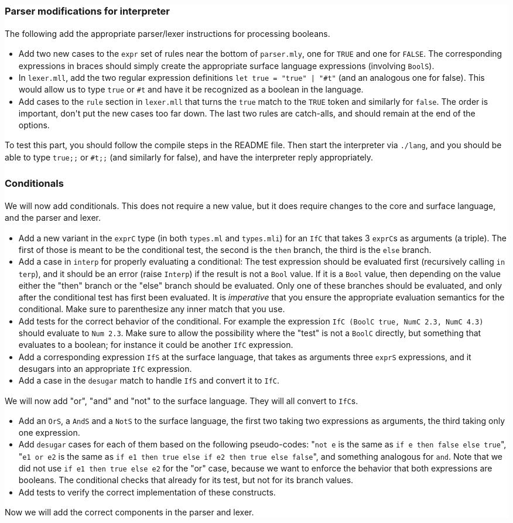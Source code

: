 ### Parser modifications for interpreter

The following add the appropriate parser/lexer instructions for processing booleans.

- Add two new cases to the `expr` set of rules near the bottom of `parser.mly`, one for `TRUE` and one for `FALSE`. The corresponding expressions in braces should simply create the appropriate surface language expressions (involving `BoolS`).
- In `lexer.mll`, add the two regular expression definitions `let true = "true" | "#t"` (and an analogous one for false). This would allow us to type `true` or `#t` and have it be recognized as a boolean in the language.
- Add cases to the `rule` section in `lexer.mll` that turns the `true` match to the `TRUE` token and similarly for `false`. The order is important, don't put the new cases too far down. The last two rules are catch-alls, and should remain at the end of the options.

To test this part, you should follow the compile steps in the README file. Then start the interpreter via `./lang`, and you should be able to type `true;;` or `#t;;` (and similarly for false), and have the interpreter reply appropriately.

### Conditionals

We will now add conditionals. This does not require a new value, but it does require changes to the core and surface language, and the parser and lexer.

- Add a new variant in the `exprC` type (in both `types.ml` and `types.mli`) for an `IfC` that takes 3 `exprC`s as arguments (a triple). The first of those is meant to be the conditional test, the second is the `then` branch, the third is the `else` branch.
- Add a case in `interp` for properly evaluating a conditional: The test expression should be evaluated first (recursively calling `interp`), and it should be an error (raise `Interp`) if the result is not a `Bool` value. If it is a `Bool` value, then depending on the value either the "then" branch or the "else" branch should be evaluated. Only one of these branches should be evaluated, and only after the conditional test has first been evaluated. It is *imperative* that you ensure the appropriate evaluation semantics for the conditional. Make sure to parenthesize any inner match that you use.
- Add tests for the correct behavior of the conditional. For example the expression `IfC (BoolC true, NumC 2.3, NumC 4.3)` should evaluate to `Num 2.3`. Make sure to allow the possibility where the "test" is not a `BoolC` directly, but something that evaluates to a boolean; for instance it could be another `IfC` expression.
- Add a corresponding expression `IfS` at the surface language, that takes as arguments three `exprS` expressions, and it desugars into an appropriate `IfC` expression.
- Add a case in the `desugar` match to handle `IfS` and convert it to `IfC`.

We will now add "or", "and" and "not" to the surface language. They will all convert to `IfC`s.

- Add an `OrS`, a `AndS` and a `NotS` to the surface language, the first two taking two expressions as arguments, the third taking only one expression.
- Add `desugar` cases for each of them based on the following pseudo-codes: "`not e` is the same as `if e then false else true`", "`e1 or e2` is the same as `if e1 then true else if e2 then true else false`", and something analogous for `and`. Note that we did not use `if e1 then true else e2` for the "or" case, because we want to enforce the behavior that both expressions are booleans. The conditional checks that already for its test, but not for its branch values.
- Add tests to verify the correct implementation of these constructs.

Now we will add the correct components in the parser and lexer.
